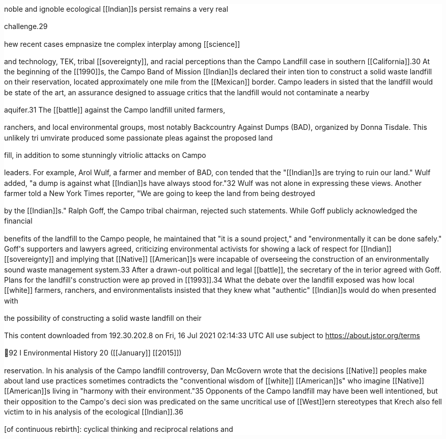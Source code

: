 noble and ignoble ecological [[Indian]]s persist remains a very real

challenge.29

hew recent cases empnasize tne complex interplay among [[science]]

and technology, TEK, tribal [[sovereignty]], and racial perceptions than
the Campo Landfill case in southern [[California]].30 At the beginning of
the [[1990]]s, the Campo Band of Mission [[Indian]]s declared their inten
tion to construct a solid waste landfill on their reservation, located
approximately one mile from the [[Mexican]] border. Campo leaders in
sisted that the landfill would be state of the art, an assurance designed
to assuage critics that the landfill would not contaminate a nearby

aquifer.31 The [[battle]] against the Campo landfill united farmers,

ranchers, and local environmental groups, most notably Backcountry
Against Dumps (BAD), organized by Donna Tisdale. This unlikely tri
umvirate produced some passionate pleas against the proposed land

fill, in addition to some stunningly vitriolic attacks on Campo

leaders. For example, Arol Wulf, a farmer and member of BAD, con
tended that the "[[Indian]]s are trying to ruin our land." Wulf added, "a
dump is against what [[Indian]]s have always stood for."32 Wulf was not
alone in expressing these views. Another farmer told a New York
Times reporter, "We are going to keep the land from being destroyed

by the [[Indian]]s." Ralph Goff, the Campo tribal chairman, rejected
such statements. While Goff publicly acknowledged the financial

benefits of the landfill to the Campo people, he maintained that "it is
a sound project," and "environmentally it can be done safely." Goff's
supporters and lawyers agreed, criticizing environmental activists for
showing a lack of respect for [[Indian]] [[sovereignty]] and implying that
[[Native]] [[American]]s were incapable of overseeing the construction of
an environmentally sound waste management system.33
After a drawn-out political and legal [[battle]], the secretary of the in
terior agreed with Goff. Plans for the landfill's construction were ap
proved in [[1993]].34 What the debate over the landfill exposed was how
local [[white]] farmers, ranchers, and environmentalists insisted that
they knew what "authentic" [[Indian]]s would do when presented with

the possibility of constructing a solid waste landfill on their

This content downloaded from 192.30.202.8 on Fri, 16 Jul 2021 02:14:33 UTC
All use subject to https://about.jstor.org/terms

92 I Environmental History 20 ([[January]] [[2015]])

reservation. In his analysis of the Campo landfill controversy, Dan
McGovern wrote that the decisions [[Native]] peoples make about land
use practices sometimes contradicts the "conventional wisdom of
[[white]] [[American]]s" who imagine [[Native]] [[American]]s living in "harmony
with their environment."35 Opponents of the Campo landfill may
have been well intentioned, but their opposition to the Campo's deci
sion was predicated on the same uncritical use of [[West]]ern stereotypes
that Krech also fell victim to in his analysis of the ecological [[Indian]].36


[of continuous rebirth]: cyclical thinking and reciprocal relations and